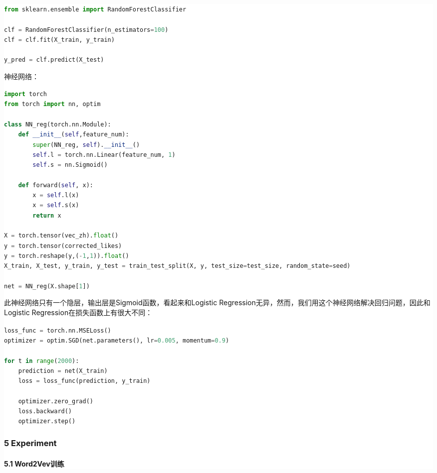 ```python
from sklearn.ensemble import RandomForestClassifier

clf = RandomForestClassifier(n_estimators=100)
clf = clf.fit(X_train, y_train)

y_pred = clf.predict(X_test)
```

神经网络：

```python
import torch
from torch import nn, optim

class NN_reg(torch.nn.Module):
    def __init__(self,feature_num):
        super(NN_reg, self).__init__()
        self.l = torch.nn.Linear(feature_num, 1)
        self.s = nn.Sigmoid()

    def forward(self, x):
        x = self.l(x)
        x = self.s(x)
        return x
    
X = torch.tensor(vec_zh).float()
y = torch.tensor(corrected_likes)
y = torch.reshape(y,(-1,1)).float()
X_train, X_test, y_train, y_test = train_test_split(X, y, test_size=test_size, random_state=seed)

net = NN_reg(X.shape[1])
```

此神经网络只有一个隐层，输出层是Sigmoid函数，看起来和Logistic Regression无异，然而，我们用这个神经网络解决回归问题，因此和Logistic Regression在损失函数上有很大不同：

```python
loss_func = torch.nn.MSELoss() 
optimizer = optim.SGD(net.parameters(), lr=0.005, momentum=0.9)

for t in range(2000):
    prediction = net(X_train)
    loss = loss_func(prediction, y_train)

    optimizer.zero_grad()
    loss.backward()
    optimizer.step()
```



### 5 Experiment

#### 5.1 Word2Vev训练
